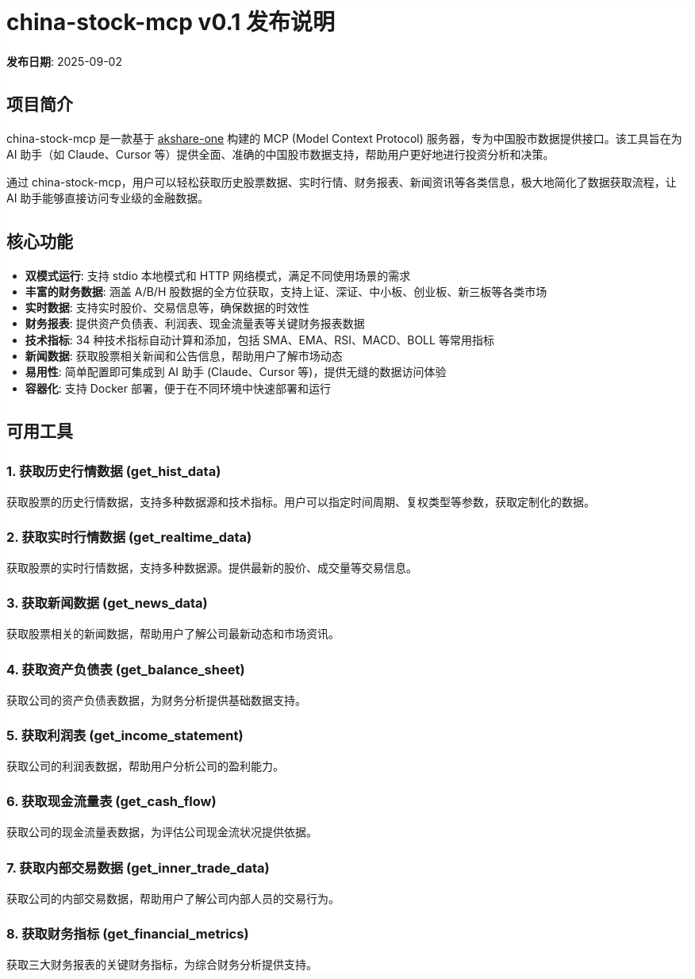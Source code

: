 # china-stock-mcp v0.1 发布说明

**发布日期**: 2025-09-02

## 项目简介

china-stock-mcp 是一款基于 [akshare-one](https://github.com/zwldarren/akshare-one) 构建的 MCP (Model Context Protocol) 服务器，专为中国股市数据提供接口。该工具旨在为 AI 助手（如 Claude、Cursor 等）提供全面、准确的中国股市数据支持，帮助用户更好地进行投资分析和决策。

通过 china-stock-mcp，用户可以轻松获取历史股票数据、实时行情、财务报表、新闻资讯等各类信息，极大地简化了数据获取流程，让 AI 助手能够直接访问专业级的金融数据。

## 核心功能

- **双模式运行**: 支持 stdio 本地模式和 HTTP 网络模式，满足不同使用场景的需求
- **丰富的财务数据**: 涵盖 A/B/H 股数据的全方位获取，支持上证、深证、中小板、创业板、新三板等各类市场
- **实时数据**: 支持实时股价、交易信息等，确保数据的时效性
- **财务报表**: 提供资产负债表、利润表、现金流量表等关键财务报表数据
- **技术指标**: 34 种技术指标自动计算和添加，包括 SMA、EMA、RSI、MACD、BOLL 等常用指标
- **新闻数据**: 获取股票相关新闻和公告信息，帮助用户了解市场动态
- **易用性**: 简单配置即可集成到 AI 助手 (Claude、Cursor 等)，提供无缝的数据访问体验
- **容器化**: 支持 Docker 部署，便于在不同环境中快速部署和运行

## 可用工具

### 1. 获取历史行情数据 (get_hist_data)
获取股票的历史行情数据，支持多种数据源和技术指标。用户可以指定时间周期、复权类型等参数，获取定制化的数据。

### 2. 获取实时行情数据 (get_realtime_data)
获取股票的实时行情数据，支持多种数据源。提供最新的股价、成交量等交易信息。

### 3. 获取新闻数据 (get_news_data)
获取股票相关的新闻数据，帮助用户了解公司最新动态和市场资讯。

### 4. 获取资产负债表 (get_balance_sheet)
获取公司的资产负债表数据，为财务分析提供基础数据支持。

### 5. 获取利润表 (get_income_statement)
获取公司的利润表数据，帮助用户分析公司的盈利能力。

### 6. 获取现金流量表 (get_cash_flow)
获取公司的现金流量表数据，为评估公司现金流状况提供依据。

### 7. 获取内部交易数据 (get_inner_trade_data)
获取公司的内部交易数据，帮助用户了解公司内部人员的交易行为。

### 8. 获取财务指标 (get_financial_metrics)
获取三大财务报表的关键财务指标，为综合财务分析提供支持。
